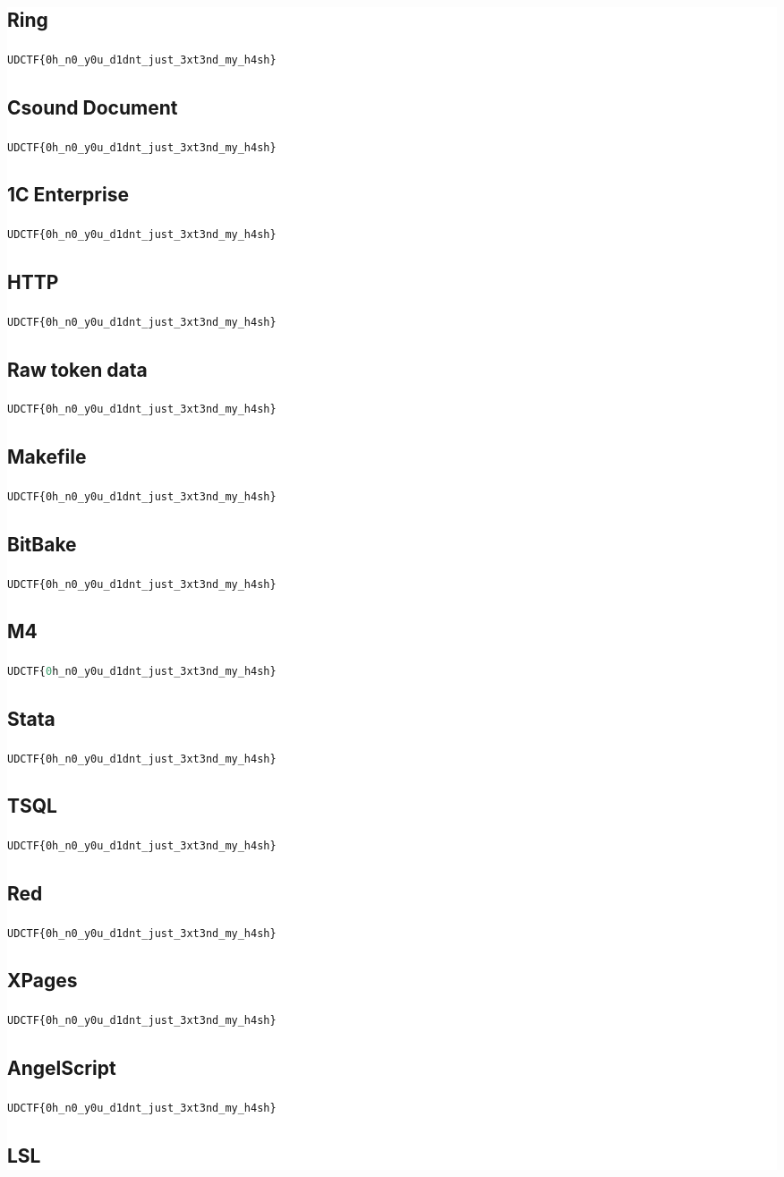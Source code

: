 ## Ring
```Ring
UDCTF{0h_n0_y0u_d1dnt_just_3xt3nd_my_h4sh}
```
## Csound Document
```Csound Document
UDCTF{0h_n0_y0u_d1dnt_just_3xt3nd_my_h4sh}
```
## 1C Enterprise
```1C Enterprise
UDCTF{0h_n0_y0u_d1dnt_just_3xt3nd_my_h4sh}
```
## HTTP
```HTTP
UDCTF{0h_n0_y0u_d1dnt_just_3xt3nd_my_h4sh}
```
## Raw token data
```Raw token data
UDCTF{0h_n0_y0u_d1dnt_just_3xt3nd_my_h4sh}
```
## Makefile
```Makefile
UDCTF{0h_n0_y0u_d1dnt_just_3xt3nd_my_h4sh}
```
## BitBake
```BitBake
UDCTF{0h_n0_y0u_d1dnt_just_3xt3nd_my_h4sh}
```
## M4
```M4
UDCTF{0h_n0_y0u_d1dnt_just_3xt3nd_my_h4sh}
```
## Stata
```Stata
UDCTF{0h_n0_y0u_d1dnt_just_3xt3nd_my_h4sh}
```
## TSQL
```TSQL
UDCTF{0h_n0_y0u_d1dnt_just_3xt3nd_my_h4sh}
```
## Red
```Red
UDCTF{0h_n0_y0u_d1dnt_just_3xt3nd_my_h4sh}
```
## XPages
```XPages
UDCTF{0h_n0_y0u_d1dnt_just_3xt3nd_my_h4sh}
```
## AngelScript
```AngelScript
UDCTF{0h_n0_y0u_d1dnt_just_3xt3nd_my_h4sh}
```
## LSL
```LSL
```